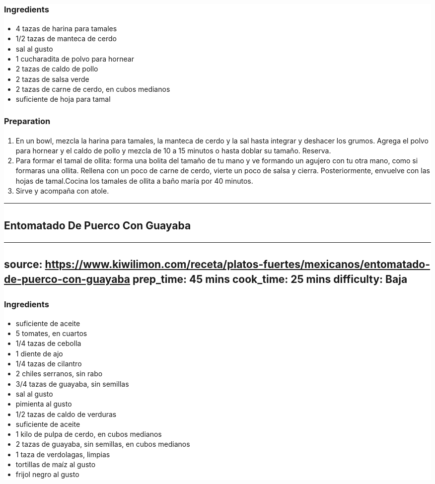### Ingredients

- 4 tazas de harina para tamales
- 1/2 tazas de manteca de cerdo
- sal al gusto
- 1 cucharadita de polvo para hornear
- 2 tazas de caldo de pollo
- 2 tazas de salsa verde
- 2 tazas de carne de cerdo, en cubos medianos
- suficiente de hoja para tamal

### Preparation

1. En un bowl, mezcla la harina para tamales, la manteca de cerdo y la sal hasta integrar y deshacer los grumos. Agrega el polvo para hornear y el caldo de pollo y mezcla de 10 a 15 minutos o hasta doblar su tamaño. Reserva.
2. Para formar el tamal de ollita: forma una bolita del tamaño de tu mano y ve formando un agujero con tu otra mano, como si formaras una ollita. Rellena con un poco de carne de cerdo, vierte un poco de salsa y cierra. Posteriormente, envuelve con las hojas de tamal.Cocina los tamales de ollita a baño maría por 40 minutos.
3. Sirve y acompaña con atole.

---

## Entomatado De Puerco Con Guayaba

---
source: https://www.kiwilimon.com/receta/platos-fuertes/mexicanos/entomatado-de-puerco-con-guayaba
prep_time: 45 mins
cook_time: 25 mins
difficulty: Baja
---

### Ingredients

- suficiente de aceite
- 5 tomates, en cuartos
- 1/4 tazas de cebolla
- 1 diente de ajo
- 1/4 tazas de cilantro
- 2 chiles serranos, sin rabo
- 3/4 tazas de guayaba, sin semillas
- sal al gusto
- pimienta al gusto
- 1/2 tazas de caldo de verduras
- suficiente de aceite
- 1 kilo de pulpa de cerdo, en cubos medianos
- 2 tazas de guayaba, sin semillas, en cubos medianos
- 1 taza de verdolagas, limpias
- tortillas de maíz al gusto
- frijol negro al gusto
